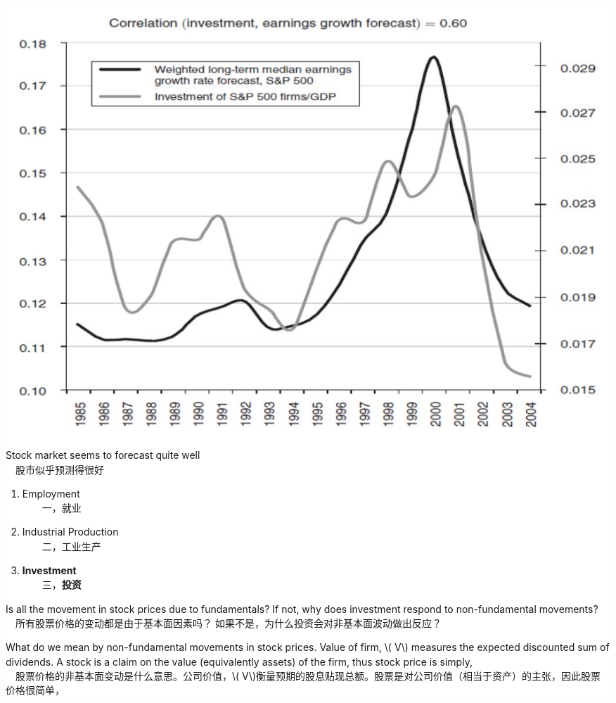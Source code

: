 ![](https://raw.githubusercontent.com/damien0x0023/damien0x0023.github.io/master/assets/images/2020/business/Correlation.png "Correlation (Investment, Earnings Growth Forecast)")

Stock market seems to forecast quite well  
&emsp;股市似乎预测得很好
1. Employment  
&emsp;&emsp;一，就业

2. Industrial Production  
&emsp;&emsp;二，工业生产

3. **Investment**  
&emsp;&emsp;三，**投资**

Is all the movement in stock prices due to fundamentals? 
If not, why does investment respond to non-fundamental movements?  
&emsp;所有股票价格的变动都是由于基本面因素吗？
如果不是，为什么投资会对非基本面波动做出反应？

What do we mean by non-fundamental movements in stock prices. 
Value of firm, \\( V\\) measures the expected discounted sum of dividends. 
A stock is a claim on the value (equivalently assets) of the firm, thus stock price is simply,  
&emsp;股票价格的非基本面变动是什么意思。公司价值，\\( V\\)衡量预期的股息贴现总额。股票是对公司价值（相当于资产）的主张，因此股票价格很简单，
